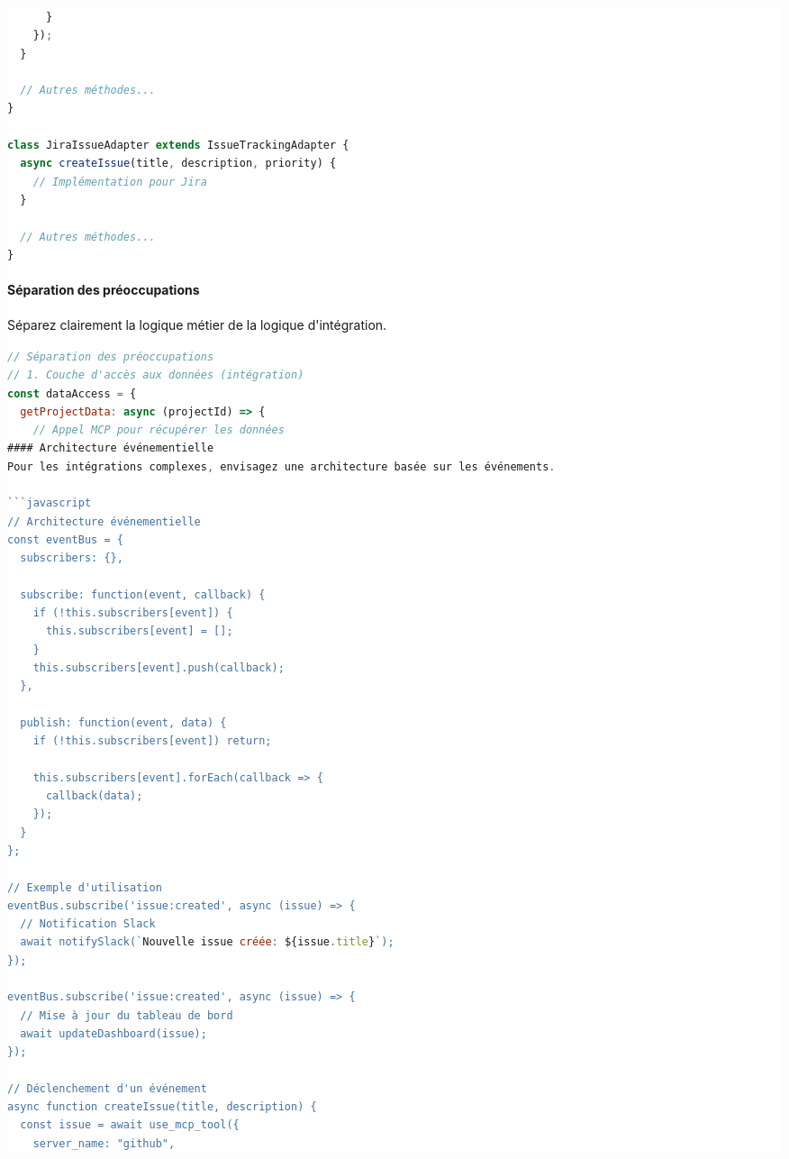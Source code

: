 ```javascript
      }
    });
  }
  
  // Autres méthodes...
}

class JiraIssueAdapter extends IssueTrackingAdapter {
  async createIssue(title, description, priority) {
    // Implémentation pour Jira
  }
  
  // Autres méthodes...
}
```

#### Séparation des préoccupations
Séparez clairement la logique métier de la logique d'intégration.

```javascript
// Séparation des préoccupations
// 1. Couche d'accès aux données (intégration)
const dataAccess = {
  getProjectData: async (projectId) => {
    // Appel MCP pour récupérer les données
#### Architecture événementielle
Pour les intégrations complexes, envisagez une architecture basée sur les événements.

```javascript
// Architecture événementielle
const eventBus = {
  subscribers: {},
  
  subscribe: function(event, callback) {
    if (!this.subscribers[event]) {
      this.subscribers[event] = [];
    }
    this.subscribers[event].push(callback);
  },
  
  publish: function(event, data) {
    if (!this.subscribers[event]) return;
    
    this.subscribers[event].forEach(callback => {
      callback(data);
    });
  }
};

// Exemple d'utilisation
eventBus.subscribe('issue:created', async (issue) => {
  // Notification Slack
  await notifySlack(`Nouvelle issue créée: ${issue.title}`);
});

eventBus.subscribe('issue:created', async (issue) => {
  // Mise à jour du tableau de bord
  await updateDashboard(issue);
});

// Déclenchement d'un événement
async function createIssue(title, description) {
  const issue = await use_mcp_tool({
    server_name: "github",
```